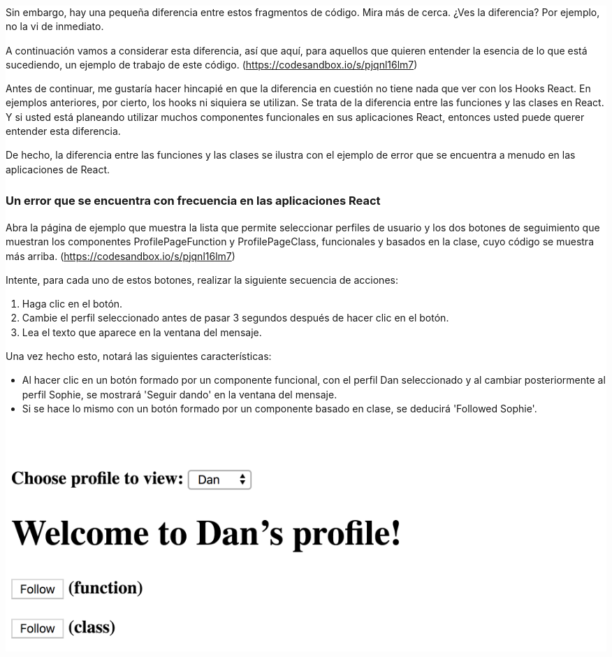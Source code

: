 Sin embargo, hay una pequeña diferencia entre estos fragmentos de código. Mira más de cerca. ¿Ves la diferencia? Por ejemplo, no la vi de inmediato.

A continuación vamos a considerar esta diferencia, así que aquí, para aquellos que quieren entender la esencia de lo que está sucediendo, un ejemplo de trabajo de este código. (https://codesandbox.io/s/pjqnl16lm7)

Antes de continuar, me gustaría hacer hincapié en que la diferencia en cuestión no tiene nada que ver con los Hooks React. En ejemplos anteriores, por cierto, los hooks ni siquiera se utilizan. Se trata de la diferencia entre las funciones y las clases en React. Y si usted está planeando utilizar muchos componentes funcionales en sus aplicaciones React, entonces usted puede querer entender esta diferencia.

De hecho, la diferencia entre las funciones y las clases se ilustra con el ejemplo de error que se encuentra a menudo en las aplicaciones de React.

### Un error que se encuentra con frecuencia en las aplicaciones React

Abra la página de ejemplo que muestra la lista que permite seleccionar perfiles de usuario y los dos botones de seguimiento que muestran los componentes ProfilePageFunction y ProfilePageClass, funcionales y basados en la clase, cuyo código se muestra más arriba. (https://codesandbox.io/s/pjqnl16lm7)

Intente, para cada uno de estos botones, realizar la siguiente secuencia de acciones:

1. Haga clic en el botón.
2. Cambie el perfil seleccionado antes de pasar 3 segundos después de hacer clic en el botón.
3. Lea el texto que aparece en la ventana del mensaje.

Una vez hecho esto, notará las siguientes características:

- Al hacer clic en un botón formado por un componente funcional, con el perfil Dan seleccionado y al cambiar posteriormente al perfil Sophie, se mostrará 'Seguir dando' en la ventana del mensaje.
- Si se hace lo mismo con un botón formado por un componente basado en clase, se deducirá 'Followed Sophie'.

![react02](images/react02.gif)
